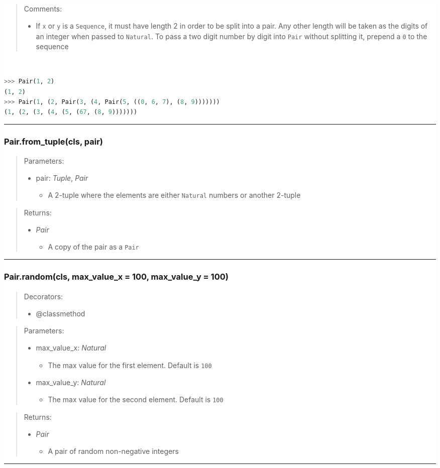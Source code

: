 > Comments:
> 
> * If `x` or `y` is a `Sequence`, it must have length 2 in order to be split into a pair. Any other length will be taken as the digits of an integer when passed to `Natural`. To pass a two digit number by digit into `Pair` without splitting it, prepend a `0` to the sequence

<br>

```py
>>> Pair(1, 2)
(1, 2)
>>> Pair(1, (2, Pair(3, (4, Pair(5, ((0, 6, 7), (8, 9)))))))
(1, (2, (3, (4, (5, (67, (8, 9)))))))
```

---

### **Pair.from_tuple(cls, pair)**

> Parameters:
> 
> * pair: *Tuple*, *Pair*
> 
> 	* A 2-tuple where the elements are either `Natural` numbers or another 2-tuple

> Returns:
> 
> * *Pair*
> 
>	* A copy of the pair as a `Pair`
---

### **Pair.random(cls, max_value_x = 100, max_value_y = 100)**

> Decorators:
> 
> * @classmethod

> Parameters:
> 
> * max_value_x: *Natural*
> 
>	* The max value for the first element. Default is `100`
>
> * max_value_y: *Natural*
> 
>	* The max value for the second element. Default is `100`

> Returns:
> 
> * *Pair*
> 
>	* A pair of random non-negative integers

---
